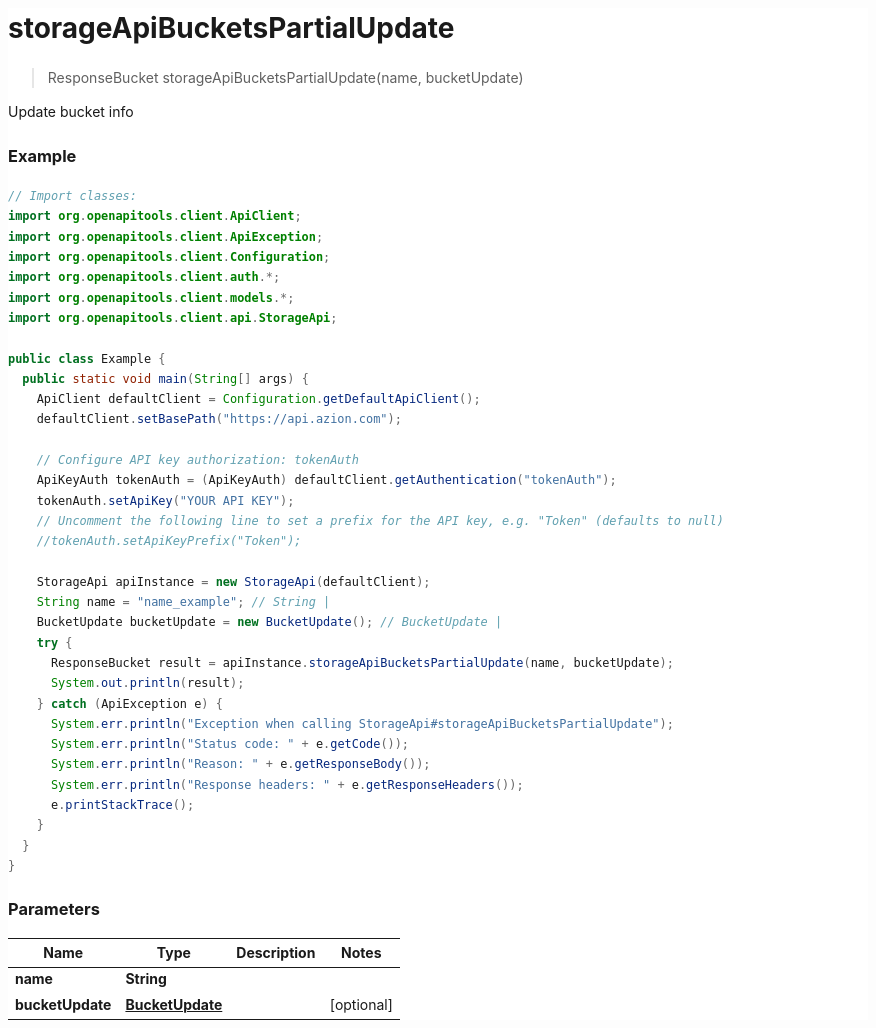 <a id="storageApiBucketsPartialUpdate"></a>
# **storageApiBucketsPartialUpdate**
> ResponseBucket storageApiBucketsPartialUpdate(name, bucketUpdate)

Update bucket info



### Example
```java
// Import classes:
import org.openapitools.client.ApiClient;
import org.openapitools.client.ApiException;
import org.openapitools.client.Configuration;
import org.openapitools.client.auth.*;
import org.openapitools.client.models.*;
import org.openapitools.client.api.StorageApi;

public class Example {
  public static void main(String[] args) {
    ApiClient defaultClient = Configuration.getDefaultApiClient();
    defaultClient.setBasePath("https://api.azion.com");
    
    // Configure API key authorization: tokenAuth
    ApiKeyAuth tokenAuth = (ApiKeyAuth) defaultClient.getAuthentication("tokenAuth");
    tokenAuth.setApiKey("YOUR API KEY");
    // Uncomment the following line to set a prefix for the API key, e.g. "Token" (defaults to null)
    //tokenAuth.setApiKeyPrefix("Token");

    StorageApi apiInstance = new StorageApi(defaultClient);
    String name = "name_example"; // String | 
    BucketUpdate bucketUpdate = new BucketUpdate(); // BucketUpdate | 
    try {
      ResponseBucket result = apiInstance.storageApiBucketsPartialUpdate(name, bucketUpdate);
      System.out.println(result);
    } catch (ApiException e) {
      System.err.println("Exception when calling StorageApi#storageApiBucketsPartialUpdate");
      System.err.println("Status code: " + e.getCode());
      System.err.println("Reason: " + e.getResponseBody());
      System.err.println("Response headers: " + e.getResponseHeaders());
      e.printStackTrace();
    }
  }
}
```

### Parameters

| Name | Type | Description  | Notes |
|------------- | ------------- | ------------- | -------------|
| **name** | **String**|  | |
| **bucketUpdate** | [**BucketUpdate**](BucketUpdate.md)|  | [optional] |
